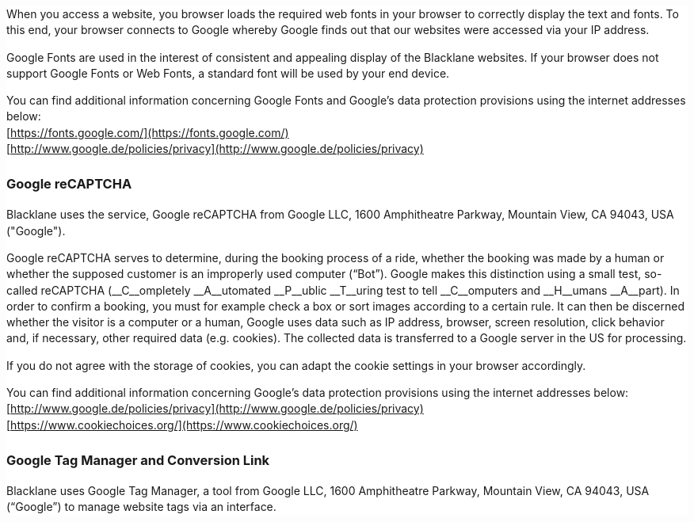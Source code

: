   

When you access a website, you browser loads the required web fonts in your browser to correctly display the text and fonts. To this end, your browser connects to Google whereby Google finds out that our websites were accessed via your IP address.

  

Google Fonts are used in the interest of consistent and appealing display of the Blacklane websites. If your browser does not support Google Fonts or Web Fonts, a standard font will be used by your end device.

  

You can find additional information concerning Google Fonts and Google’s data protection provisions using the internet addresses below:  
[](https://fonts.google.com/)[https://fonts.google.com/](https://fonts.google.com/)  
[](http://www.google.de/policies/privacy)[http://www.google.de/policies/privacy](http://www.google.de/policies/privacy)

  

### [](#a-id-googlerecaptcha)Google reCAPTCHA

  

Blacklane uses the service, Google reCAPTCHA from Google LLC, 1600 Amphitheatre Parkway, Mountain View, CA 94043, USA ("Google").

  

Google reCAPTCHA serves to determine, during the booking process of a ride, whether the booking was made by a human or whether the supposed customer is an improperly used computer (“Bot”). Google makes this distinction using a small test, so-called reCAPTCHA (\_\_C\_\_ompletely \_\_A\_\_utomated \_\_P\_\_ublic \_\_T\_\_uring test to tell \_\_C\_\_omputers and \_\_H\_\_umans \_\_A\_\_part). In order to confirm a booking, you must for example check a box or sort images according to a certain rule. It can then be discerned whether the visitor is a computer or a human, Google uses data such as IP address, browser, screen resolution, click behavior and, if necessary, other required data (e.g. cookies). The collected data is transferred to a Google server in the US for processing.

  

If you do not agree with the storage of cookies, you can adapt the cookie settings in your browser accordingly.

  

You can find additional information concerning Google’s data protection provisions using the internet addresses below:  
[](http://www.google.de/policies/privacy)[http://www.google.de/policies/privacy](http://www.google.de/policies/privacy)  
[](https://www.cookiechoices.org/)[https://www.cookiechoices.org/](https://www.cookiechoices.org/)

  

### [](#a-id-googletagmanagerandconversionlink)Google Tag Manager and Conversion Link

  

Blacklane uses Google Tag Manager, a tool from Google LLC, 1600 Amphitheatre Parkway, Mountain View, CA 94043, USA (“Google”) to manage website tags via an interface.
